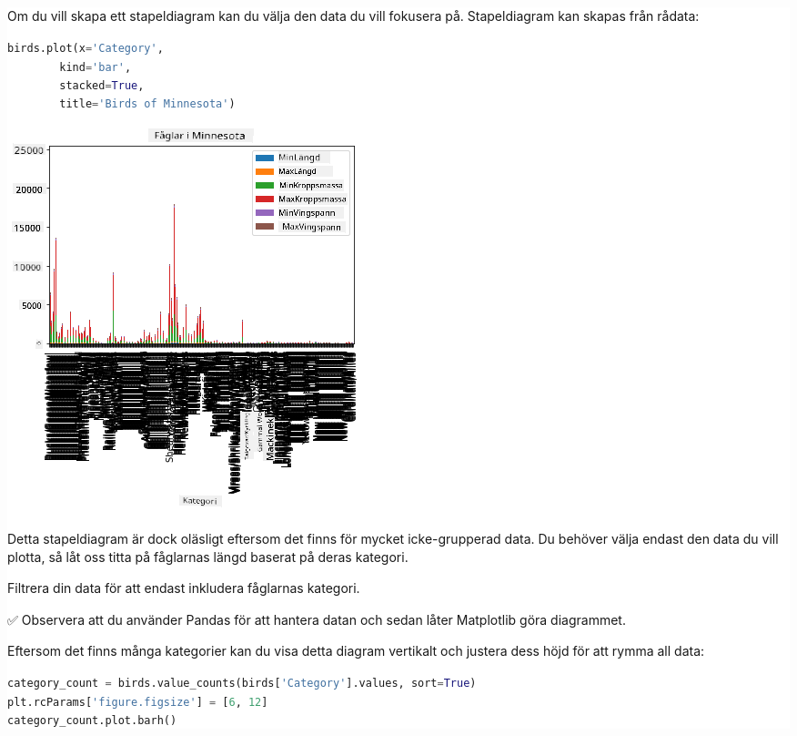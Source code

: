 Om du vill skapa ett stapeldiagram kan du välja den data du vill fokusera på. Stapeldiagram kan skapas från rådata:

```python
birds.plot(x='Category',
        kind='bar',
        stacked=True,
        title='Birds of Minnesota')

```  
![full data som stapeldiagram](../../../../translated_images/full-data-bar-02.aaa3fda71c63ed564b917841a1886c177dd9a26424142e510c0c0498fd6ca160.sv.png)

Detta stapeldiagram är dock oläsligt eftersom det finns för mycket icke-grupperad data. Du behöver välja endast den data du vill plotta, så låt oss titta på fåglarnas längd baserat på deras kategori.

Filtrera din data för att endast inkludera fåglarnas kategori.

✅ Observera att du använder Pandas för att hantera datan och sedan låter Matplotlib göra diagrammet.

Eftersom det finns många kategorier kan du visa detta diagram vertikalt och justera dess höjd för att rymma all data:

```python
category_count = birds.value_counts(birds['Category'].values, sort=True)
plt.rcParams['figure.figsize'] = [6, 12]
category_count.plot.barh()
```  